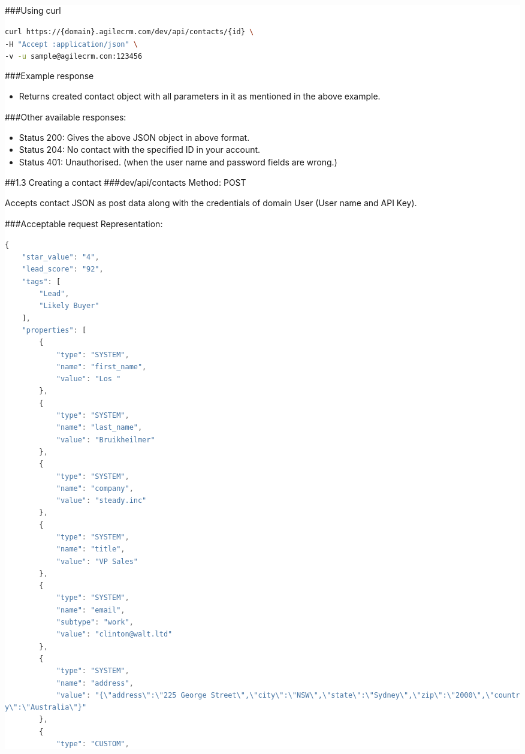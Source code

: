 ###Using curl
```sh
curl https://{domain}.agilecrm.com/dev/api/contacts/{id} \
-H "Accept :application/json" \
-v -u sample@agilecrm.com:123456
```
###Example response

- Returns created contact object with all parameters in it as mentioned in the above example. 

###Other available responses:
- Status 200: Gives the above JSON object in above format.
- Status 204: No contact with the specified ID in your account.
- Status 401: Unauthorised. (when the user name and password fields are wrong.)

##1.3 Creating a contact
###dev/api/contacts
Method: POST

Accepts contact JSON as post data along with the credentials of domain User (User name and API Key).

###Acceptable request Representation:
```javascript
{
    "star_value": "4",
    "lead_score": "92",
    "tags": [
        "Lead",
        "Likely Buyer"
    ],
    "properties": [
        {
            "type": "SYSTEM",
            "name": "first_name",
            "value": "Los "
        },
        {
            "type": "SYSTEM",
            "name": "last_name",
            "value": "Bruikheilmer"
        },
        {
            "type": "SYSTEM",
            "name": "company",
            "value": "steady.inc"
        },
        {
            "type": "SYSTEM",
            "name": "title",
            "value": "VP Sales"
        },
        {
            "type": "SYSTEM",
            "name": "email",
            "subtype": "work",
            "value": "clinton@walt.ltd"
        },
        {
            "type": "SYSTEM",
            "name": "address",
            "value": "{\"address\":\"225 George Street\",\"city\":\"NSW\",\"state\":\"Sydney\",\"zip\":\"2000\",\"country\":\"Australia\"}"
        },
        {
            "type": "CUSTOM",
```